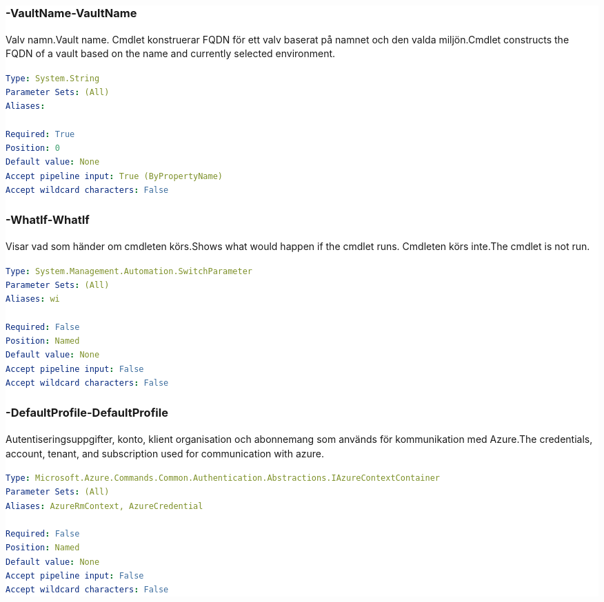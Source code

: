 ### <span data-ttu-id="ed410-146">-VaultName</span><span class="sxs-lookup"><span data-stu-id="ed410-146">-VaultName</span></span>
<span data-ttu-id="ed410-147">Valv namn.</span><span class="sxs-lookup"><span data-stu-id="ed410-147">Vault name.</span></span>
<span data-ttu-id="ed410-148">Cmdlet konstruerar FQDN för ett valv baserat på namnet och den valda miljön.</span><span class="sxs-lookup"><span data-stu-id="ed410-148">Cmdlet constructs the FQDN of a vault based on the name and currently selected environment.</span></span>

```yaml
Type: System.String
Parameter Sets: (All)
Aliases: 

Required: True
Position: 0
Default value: None
Accept pipeline input: True (ByPropertyName)
Accept wildcard characters: False
```

### <span data-ttu-id="ed410-149">-WhatIf</span><span class="sxs-lookup"><span data-stu-id="ed410-149">-WhatIf</span></span>
<span data-ttu-id="ed410-150">Visar vad som händer om cmdleten körs.</span><span class="sxs-lookup"><span data-stu-id="ed410-150">Shows what would happen if the cmdlet runs.</span></span>
<span data-ttu-id="ed410-151">Cmdleten körs inte.</span><span class="sxs-lookup"><span data-stu-id="ed410-151">The cmdlet is not run.</span></span>

```yaml
Type: System.Management.Automation.SwitchParameter
Parameter Sets: (All)
Aliases: wi

Required: False
Position: Named
Default value: None
Accept pipeline input: False
Accept wildcard characters: False
```

### <span data-ttu-id="ed410-152">-DefaultProfile</span><span class="sxs-lookup"><span data-stu-id="ed410-152">-DefaultProfile</span></span>
<span data-ttu-id="ed410-153">Autentiseringsuppgifter, konto, klient organisation och abonnemang som används för kommunikation med Azure.</span><span class="sxs-lookup"><span data-stu-id="ed410-153">The credentials, account, tenant, and subscription used for communication with azure.</span></span>

```yaml
Type: Microsoft.Azure.Commands.Common.Authentication.Abstractions.IAzureContextContainer
Parameter Sets: (All)
Aliases: AzureRmContext, AzureCredential

Required: False
Position: Named
Default value: None
Accept pipeline input: False
Accept wildcard characters: False
```
